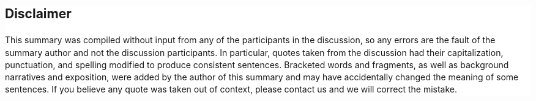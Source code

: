 ## Disclaimer

This summary was compiled without input from any of the participants in
the discussion, so any errors are the fault of the summary author and
not the discussion participants.  In particular, quotes taken from the
discussion had their capitalization, punctuation, and spelling modified
to produce consistent sentences.  Bracketed words and fragments, as well
as background narratives and exposition, were added by the author of
this summary and may have accidentally changed the meaning of some
sentences.  If you believe any quote was taken out of context, please
contact us and we will correct the mistake.

[0.16.1 milestone]: https://github.com/bitcoin/bitcoin/milestone/34
[#10740]: https://github.com/bitcoin/bitcoin/issues/10740
[#11423]: https://github.com/bitcoin/bitcoin/issues/11423
[#12254]: https://github.com/bitcoin/bitcoin/issues/12254
[#12934]: https://github.com/bitcoin/bitcoin/issues/12934
[#12970]: https://github.com/bitcoin/bitcoin/issues/12970
[#12988]: https://github.com/bitcoin/bitcoin/issues/12988
[#13023]: https://github.com/bitcoin/bitcoin/issues/13023
[#13092]: https://github.com/bitcoin/bitcoin/issues/13092
[#13097]: https://github.com/bitcoin/bitcoin/issues/13097
[#13099]: https://github.com/bitcoin/bitcoin/issues/13099
[backport]: https://en.wikipedia.org/wiki/Backporting
[current high-priority PRs]: https://github.com/bitcoin/bitcoin/projects/8
[lerner-findandreplace]: https://bitslog.wordpress.com/2017/01/08/a-bitcoin-transaction-that-takes-5-hours-to-verify/
[race condition]: https://en.wikipedia.org/wiki/Race_condition
[todd-sighash-single]: https://lists.linuxfoundation.org/pipermail/bitcoin-dev/2014-November/006878.html
[tumblebit]: http://cs-people.bu.edu/heilman/tumblebit/


[using codeseparator]: https://github.com/bitcoin/bitcoin/pull/11423#issuecomment-333439463
